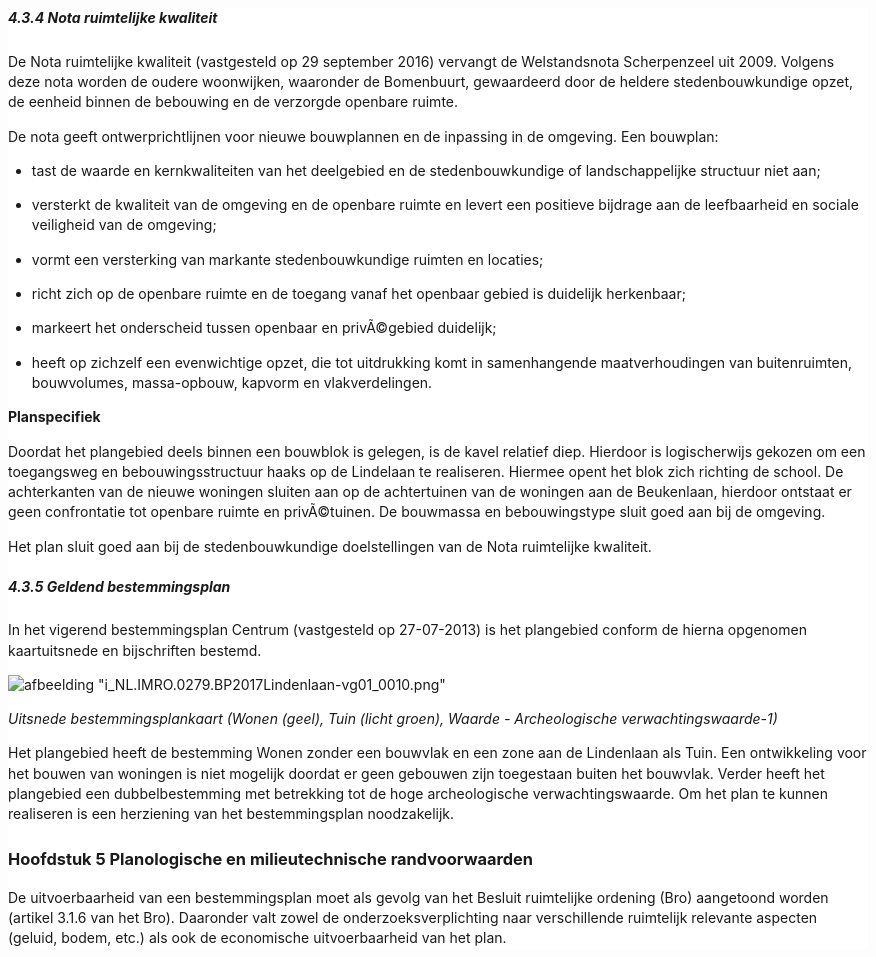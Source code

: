 ##### 4\.3\.4 Nota ruimtelijke kwaliteit

De Nota ruimtelijke kwaliteit (vastgesteld op 29 september 2016\) vervangt de Welstandsnota Scherpenzeel uit 2009\. Volgens deze nota worden de oudere woonwijken, waaronder de Bomenbuurt, gewaardeerd door de heldere stedenbouwkundige opzet, de eenheid binnen de bebouwing en de verzorgde openbare ruimte.

De nota geeft ontwerprichtlijnen voor nieuwe bouwplannen en de inpassing in de omgeving. Een bouwplan:

* tast de waarde en kernkwaliteiten van het deelgebied en de stedenbouwkundige of landschappelijke structuur niet aan;

* versterkt de kwaliteit van de omgeving en de openbare ruimte en levert een positieve bijdrage aan de leefbaarheid en sociale veiligheid van de omgeving;

* vormt een versterking van markante stedenbouwkundige ruimten en locaties;

* richt zich op de openbare ruimte en de toegang vanaf het openbaar gebied is duidelijk herkenbaar;

* markeert het onderscheid tussen openbaar en privÃ©gebied duidelijk;

* heeft op zichzelf een evenwichtige opzet, die tot uitdrukking komt in samenhangende maatverhoudingen van buitenruimten, bouwvolumes, massa\-opbouw, kapvorm en vlakverdelingen.

**Planspecifiek**

Doordat het plangebied deels binnen een bouwblok is gelegen, is de kavel relatief diep. Hierdoor is logischerwijs gekozen om een toegangsweg en bebouwingsstructuur haaks op de Lindelaan te realiseren. Hiermee opent het blok zich richting de school. De achterkanten van de nieuwe woningen sluiten aan op de achtertuinen van de woningen aan de Beukenlaan, hierdoor ontstaat er geen confrontatie tot openbare ruimte en privÃ©tuinen. De bouwmassa en bebouwingstype sluit goed aan bij de omgeving.

Het plan sluit goed aan bij de stedenbouwkundige doelstellingen van de Nota ruimtelijke kwaliteit.

##### 4\.3\.5 Geldend bestemmingsplan

In het vigerend bestemmingsplan Centrum (vastgesteld op 27\-07\-2013\) is het plangebied conform de hierna opgenomen kaartuitsnede en bijschriften bestemd.

![afbeelding "i_NL.IMRO.0279.BP2017Lindenlaan-vg01_0010.png"](i_NL.IMRO.0279.BP2017Lindenlaan-vg01_0010.png)

*Uitsnede bestemmingsplankaart (Wonen (geel), Tuin (licht groen), Waarde \- Archeologische verwachtingswaarde\-1\)*

Het plangebied heeft de bestemming Wonen zonder een bouwvlak en een zone aan de Lindenlaan als Tuin. Een ontwikkeling voor het bouwen van woningen is niet mogelijk doordat er geen gebouwen zijn toegestaan buiten het bouwvlak. Verder heeft het plangebied een dubbelbestemming met betrekking tot de hoge archeologische verwachtingswaarde. Om het plan te kunnen realiseren is een herziening van het bestemmingsplan noodzakelijk.

### Hoofdstuk 5 Planologische en milieutechnische randvoorwaarden

De uitvoerbaarheid van een bestemmingsplan moet als gevolg van het Besluit ruimtelijke ordening (Bro) aangetoond worden (artikel 3\.1\.6 van het Bro). Daaronder valt zowel de onderzoeksverplichting naar verschillende ruimtelijk relevante aspecten (geluid, bodem, etc.) als ook de economische uitvoerbaarheid van het plan.
